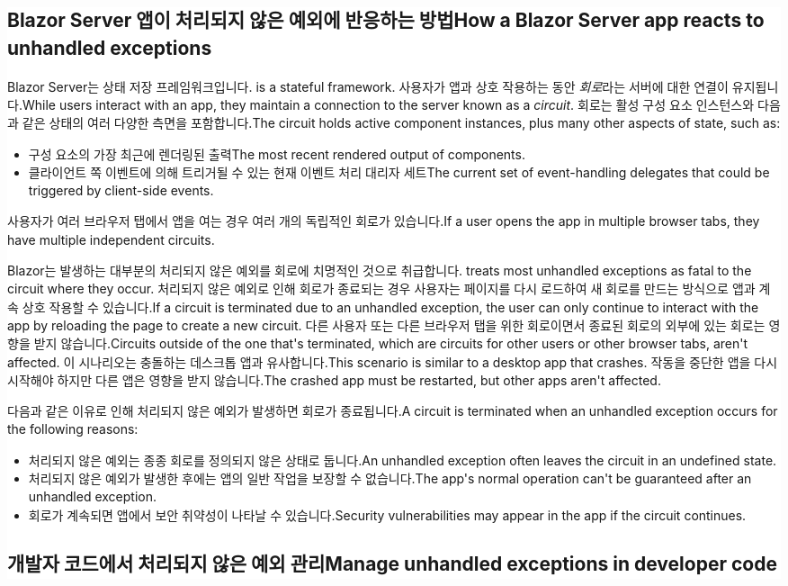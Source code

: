 ## <a name="how-a-blazor-server-app-reacts-to-unhandled-exceptions"></a><span data-ttu-id="b140c-115">Blazor Server 앱이 처리되지 않은 예외에 반응하는 방법</span><span class="sxs-lookup"><span data-stu-id="b140c-115">How a Blazor Server app reacts to unhandled exceptions</span></span>

Blazor Server<span data-ttu-id="b140c-116">는 상태 저장 프레임워크입니다.</span><span class="sxs-lookup"><span data-stu-id="b140c-116"> is a stateful framework.</span></span> <span data-ttu-id="b140c-117">사용자가 앱과 상호 작용하는 동안 *회로*라는 서버에 대한 연결이 유지됩니다.</span><span class="sxs-lookup"><span data-stu-id="b140c-117">While users interact with an app, they maintain a connection to the server known as a *circuit*.</span></span> <span data-ttu-id="b140c-118">회로는 활성 구성 요소 인스턴스와 다음과 같은 상태의 여러 다양한 측면을 포함합니다.</span><span class="sxs-lookup"><span data-stu-id="b140c-118">The circuit holds active component instances, plus many other aspects of state, such as:</span></span>

* <span data-ttu-id="b140c-119">구성 요소의 가장 최근에 렌더링된 출력</span><span class="sxs-lookup"><span data-stu-id="b140c-119">The most recent rendered output of components.</span></span>
* <span data-ttu-id="b140c-120">클라이언트 쪽 이벤트에 의해 트리거될 수 있는 현재 이벤트 처리 대리자 세트</span><span class="sxs-lookup"><span data-stu-id="b140c-120">The current set of event-handling delegates that could be triggered by client-side events.</span></span>

<span data-ttu-id="b140c-121">사용자가 여러 브라우저 탭에서 앱을 여는 경우 여러 개의 독립적인 회로가 있습니다.</span><span class="sxs-lookup"><span data-stu-id="b140c-121">If a user opens the app in multiple browser tabs, they have multiple independent circuits.</span></span>

Blazor<span data-ttu-id="b140c-122">는 발생하는 대부분의 처리되지 않은 예외를 회로에 치명적인 것으로 취급합니다.</span><span class="sxs-lookup"><span data-stu-id="b140c-122"> treats most unhandled exceptions as fatal to the circuit where they occur.</span></span> <span data-ttu-id="b140c-123">처리되지 않은 예외로 인해 회로가 종료되는 경우 사용자는 페이지를 다시 로드하여 새 회로를 만드는 방식으로 앱과 계속 상호 작용할 수 있습니다.</span><span class="sxs-lookup"><span data-stu-id="b140c-123">If a circuit is terminated due to an unhandled exception, the user can only continue to interact with the app by reloading the page to create a new circuit.</span></span> <span data-ttu-id="b140c-124">다른 사용자 또는 다른 브라우저 탭을 위한 회로이면서 종료된 회로의 외부에 있는 회로는 영향을 받지 않습니다.</span><span class="sxs-lookup"><span data-stu-id="b140c-124">Circuits outside of the one that's terminated, which are circuits for other users or other browser tabs, aren't affected.</span></span> <span data-ttu-id="b140c-125">이 시나리오는 충돌하는 데스크톱 앱과 유사합니다.</span><span class="sxs-lookup"><span data-stu-id="b140c-125">This scenario is similar to a desktop app that crashes.</span></span> <span data-ttu-id="b140c-126">작동을 중단한 앱을 다시 시작해야 하지만 다른 앱은 영향을 받지 않습니다.</span><span class="sxs-lookup"><span data-stu-id="b140c-126">The crashed app must be restarted, but other apps aren't affected.</span></span>

<span data-ttu-id="b140c-127">다음과 같은 이유로 인해 처리되지 않은 예외가 발생하면 회로가 종료됩니다.</span><span class="sxs-lookup"><span data-stu-id="b140c-127">A circuit is terminated when an unhandled exception occurs for the following reasons:</span></span>

* <span data-ttu-id="b140c-128">처리되지 않은 예외는 종종 회로를 정의되지 않은 상태로 둡니다.</span><span class="sxs-lookup"><span data-stu-id="b140c-128">An unhandled exception often leaves the circuit in an undefined state.</span></span>
* <span data-ttu-id="b140c-129">처리되지 않은 예외가 발생한 후에는 앱의 일반 작업을 보장할 수 없습니다.</span><span class="sxs-lookup"><span data-stu-id="b140c-129">The app's normal operation can't be guaranteed after an unhandled exception.</span></span>
* <span data-ttu-id="b140c-130">회로가 계속되면 앱에서 보안 취약성이 나타날 수 있습니다.</span><span class="sxs-lookup"><span data-stu-id="b140c-130">Security vulnerabilities may appear in the app if the circuit continues.</span></span>

## <a name="manage-unhandled-exceptions-in-developer-code"></a><span data-ttu-id="b140c-131">개발자 코드에서 처리되지 않은 예외 관리</span><span class="sxs-lookup"><span data-stu-id="b140c-131">Manage unhandled exceptions in developer code</span></span>
